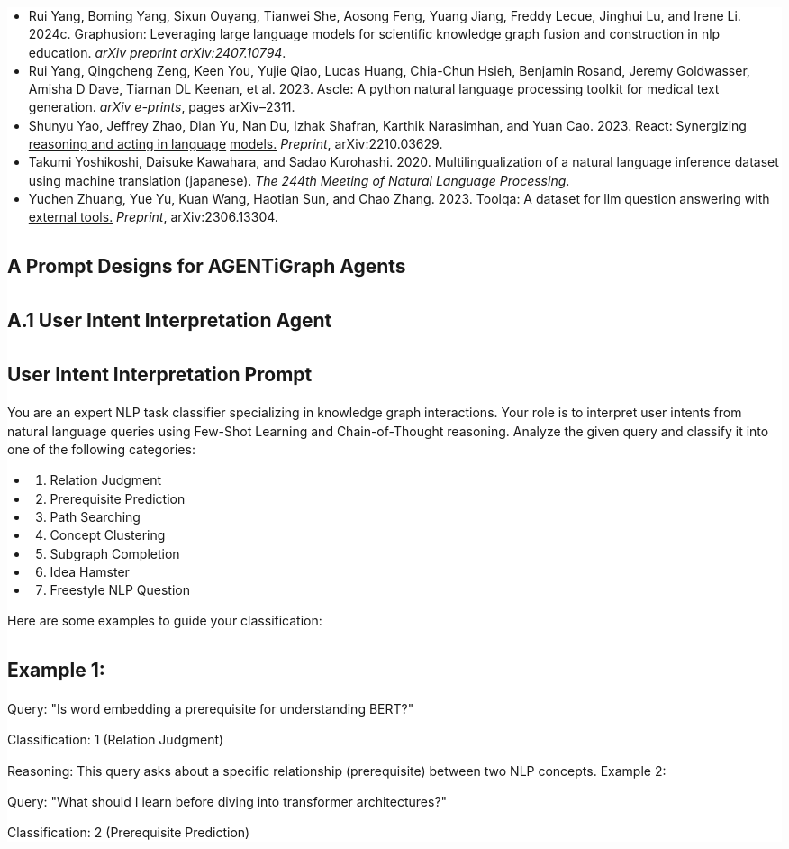 
- <span id="page-8-2"></span>Rui Yang, Boming Yang, Sixun Ouyang, Tianwei She, Aosong Feng, Yuang Jiang, Freddy Lecue, Jinghui Lu, and Irene Li. 2024c. Graphusion: Leveraging large language models for scientific knowledge graph fusion and construction in nlp education. *arXiv preprint arXiv:2407.10794*.
- <span id="page-8-1"></span>Rui Yang, Qingcheng Zeng, Keen You, Yujie Qiao, Lucas Huang, Chia-Chun Hsieh, Benjamin Rosand, Jeremy Goldwasser, Amisha D Dave, Tiarnan DL Keenan, et al. 2023. Ascle: A python natural language processing toolkit for medical text generation. *arXiv e-prints*, pages arXiv–2311.
- <span id="page-8-3"></span>Shunyu Yao, Jeffrey Zhao, Dian Yu, Nan Du, Izhak Shafran, Karthik Narasimhan, and Yuan Cao. 2023. [React: Synergizing reasoning and acting in language](https://arxiv.org/abs/2210.03629) [models.](https://arxiv.org/abs/2210.03629) *Preprint*, arXiv:2210.03629.
- <span id="page-8-4"></span>Takumi Yoshikoshi, Daisuke Kawahara, and Sadao Kurohashi. 2020. Multilingualization of a natural language inference dataset using machine translation (japanese). *The 244th Meeting of Natural Language Processing*.
- <span id="page-8-0"></span>Yuchen Zhuang, Yue Yu, Kuan Wang, Haotian Sun, and Chao Zhang. 2023. [Toolqa: A dataset for llm](https://arxiv.org/abs/2306.13304) [question answering with external tools.](https://arxiv.org/abs/2306.13304) *Preprint*, arXiv:2306.13304.

## <span id="page-9-0"></span>A Prompt Designs for AGENTiGraph Agents

## A.1 User Intent Interpretation Agent

## User Intent Interpretation Prompt

You are an expert NLP task classifier specializing in knowledge graph interactions. Your role is to interpret user intents from natural language queries using Few-Shot Learning and Chain-of-Thought reasoning. Analyze the given query and classify it into one of the following categories:

- 1. Relation Judgment
- 2. Prerequisite Prediction
- 3. Path Searching
- 4. Concept Clustering
- 5. Subgraph Completion
- 6. Idea Hamster
- 7. Freestyle NLP Question

Here are some examples to guide your classification:

## Example 1:

Query: "Is word embedding a prerequisite for understanding BERT?"

Classification: 1 (Relation Judgment)

Reasoning: This query asks about a specific relationship (prerequisite) between two NLP concepts. Example 2:

Query: "What should I learn before diving into transformer architectures?"

Classification: 2 (Prerequisite Prediction)
